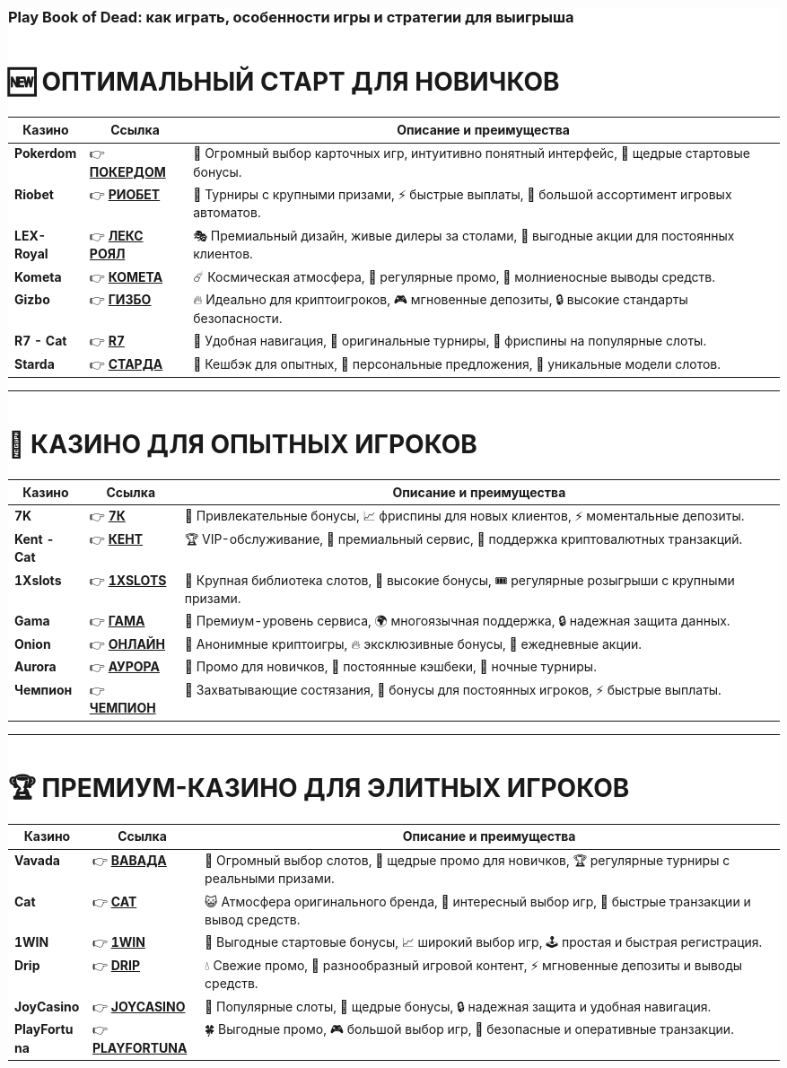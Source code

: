 ### Play Book of Dead: как играть, особенности игры и стратегии для выигрыша
# 🆕 ОПТИМАЛЬНЫЙ СТАРТ ДЛЯ НОВИЧКОВ

| Казино        | Ссылка                                              | Описание и преимущества                                                                     |
| ------------- | --------------------------------------------------- | ------------------------------------------------------------------------------------------- |
| **Pokerdom**  | 👉 [**ПОКЕРДОМ**](https://brandplay.link/FwVc4f)    | 💎 Огромный выбор карточных игр, интуитивно понятный интерфейс, 🎁 щедрые стартовые бонусы. |
| **Riobet**    | 👉 [**РИОБЕТ**](https://brandplay.link/TnjsxFvH)    | 🌟 Турниры с крупными призами, ⚡ быстрые выплаты, 🎲 большой ассортимент игровых автоматов. |
| **LEX-Royal** | 👉 [**ЛЕКС РОЯЛ**](https://brandplay.link/VMqNXPFs) | 🎭 Премиальный дизайн, живые дилеры за столами, 🎁 выгодные акции для постоянных клиентов.  |
| **Kometa**    | 👉 [**КОМЕТА**](https://brandplay.link/jHzFFYGv)    | ☄️ Космическая атмосфера, 🎁 регулярные промо, 🚀 молниеносные выводы средств.              |
| **Gizbo**     | 👉 [**ГИЗБО**](https://brandplay.link/rvzLrVLp)     | 🔥 Идеально для криптоигроков, 🎮 мгновенные депозиты, 🔒 высокие стандарты безопасности.   |
| **R7 - Cat**  | 👉 [**R7**](https://brandplay.link/dByFXP7h)        | 🎉 Удобная навигация, 🌟 оригинальные турниры, 🎁 фриспины на популярные слоты.             |
| **Starda**    | 👉 [**СТАРДА**](https://brandplay.link/HDcDrxLk)    | 🚀 Кешбэк для опытных, 🤑 персональные предложения, 🎰 уникальные модели слотов.            |

***

# 🌟 КАЗИНО ДЛЯ ОПЫТНЫХ ИГРОКОВ

| Казино         | Ссылка                                                                                           | Описание и преимущества                                                                       |
| -------------- | ------------------------------------------------------------------------------------------------ | --------------------------------------------------------------------------------------------- |
| **7K**         | 👉 [**7К**](https://brandplay.link/dd46bNgD)                                                     | 🔔 Привлекательные бонусы, 📈 фриспины для новых клиентов, ⚡ моментальные депозиты.           |
| **Kent - Cat** | 👉 [**КЕНТ**](https://brandplay.link/XRH1g6Vb)                                                   | 🏆 VIP-обслуживание, 💎 премиальный сервис, 📲 поддержка криптовалютных транзакций.           |
| **1Xslots**    | 👉 [**1XSLOTS**](https://brandplay.link/J2ZbqMPZ)                                                | 🎰 Крупная библиотека слотов, 🎁 высокие бонусы, 🎟️ регулярные розыгрыши с крупными призами. |
| **Gama**       | 👉 [**ГАМА**](https://brandplay.link/RD52jZbL)                                                   | 💎 Премиум-уровень сервиса, 🌍 многоязычная поддержка, 🔒 надежная защита данных.             |
| **Onion**      | 👉 [**ОНЛАЙН**](https://brandplay.link/8LcS6Djb)                                                 | 🧅 Анонимные криптоигры, 🔥 эксклюзивные бонусы, 💸 ежедневные акции.                         |
| **Aurora**     | 👉 [**АУРОРА**](https://10trafic-stat2.com/click/668546556bcc6313411604bc/6766/13031/subaccount) | 🌌 Промо для новичков, 🤑 постоянные кэшбеки, 🚀 ночные турниры.                              |
| **Чемпион**    | 👉 [**ЧЕМПИОН**](https://temon-gter.cfd/go/9n8?p56190p303844p3509t17502)                         | 🏅 Захватывающие состязания, 🎁 бонусы для постоянных игроков, ⚡ быстрые выплаты.             |

***

# 🏆 ПРЕМИУМ-КАЗИНО ДЛЯ ЭЛИТНЫХ ИГРОКОВ

| Казино          | Ссылка                                                                                                       | Описание и преимущества                                                                            |
| --------------- | ------------------------------------------------------------------------------------------------------------ | -------------------------------------------------------------------------------------------------- |
| **Vavada**      | 👉 [**ВАВАДА**](https://partnervavadarv.com?promo=75590753-cc8b-4c4a-8d71-99b7a2293439-jud\&target=register) | 🌟 Огромный выбор слотов, 🎁 щедрые промо для новичков, 🏆 регулярные турниры с реальными призами. |
| **Cat**         | 👉 [**CAT**](https://catchthecatthree.com/d1bfb4f94)                                                         | 😺 Атмосфера оригинального бренда, 🎰 интересный выбор игр, 💸 быстрые транзакции и вывод средств. |
| **1WIN**        | 👉 [**1WIN**](https://brandplay.link/9sD8CZLQ)                                                               | 🌟 Выгодные стартовые бонусы, 📈 широкий выбор игр, 🕹️ простая и быстрая регистрация.             |
| **Drip**        | 👉 [**DRIP**](https://drp-irrs01.com/c4bf3bd2f)                                                              | 💧 Свежие промо, 🎰 разнообразный игровой контент, ⚡ мгновенные депозиты и выводы средств.         |
| **JoyCasino**   | 👉 [**JOYCASINO**](https://rpc30.call2me.pro/?/ru/registration?apkpop=0\&partner=p24970p3289525p8e5d)        | 🎉 Популярные слоты, 🎁 щедрые бонусы, 🔒 надежная защита и удобная навигация.                     |
| **PlayFortuna** | 👉 [**PLAYFORTUNA**](https://4v4rg0e52p.com/alt/playfortuna?27f770988db651f9cc8f16742d88cecd)                | 🍀 Выгодные промо, 🎮 большой выбор игр, 🏦 безопасные и оперативные транзакции.                   |
